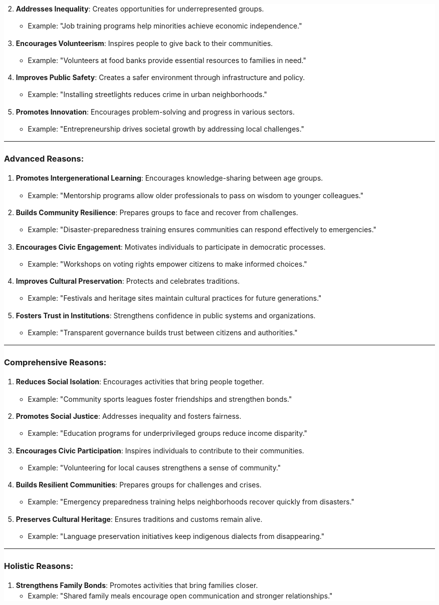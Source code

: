 2. **Addresses Inequality**: Creates opportunities for underrepresented groups.
   - Example: "Job training programs help minorities achieve economic independence."

3. **Encourages Volunteerism**: Inspires people to give back to their communities.
   - Example: "Volunteers at food banks provide essential resources to families in need."

4. **Improves Public Safety**: Creates a safer environment through infrastructure and policy.
   - Example: "Installing streetlights reduces crime in urban neighborhoods."

5. **Promotes Innovation**: Encourages problem-solving and progress in various sectors.
   - Example: "Entrepreneurship drives societal growth by addressing local challenges."

---

### **Advanced Reasons:**

1. **Promotes Intergenerational Learning**: Encourages knowledge-sharing between age groups.
   - Example: "Mentorship programs allow older professionals to pass on wisdom to younger colleagues."

2. **Builds Community Resilience**: Prepares groups to face and recover from challenges.
   - Example: "Disaster-preparedness training ensures communities can respond effectively to emergencies."

3. **Encourages Civic Engagement**: Motivates individuals to participate in democratic processes.
   - Example: "Workshops on voting rights empower citizens to make informed choices."

4. **Improves Cultural Preservation**: Protects and celebrates traditions.
   - Example: "Festivals and heritage sites maintain cultural practices for future generations."

5. **Fosters Trust in Institutions**: Strengthens confidence in public systems and organizations.
   - Example: "Transparent governance builds trust between citizens and authorities."

---

### **Comprehensive Reasons:**

1. **Reduces Social Isolation**: Encourages activities that bring people together.
   - Example: "Community sports leagues foster friendships and strengthen bonds."

2. **Promotes Social Justice**: Addresses inequality and fosters fairness.
   - Example: "Education programs for underprivileged groups reduce income disparity."

3. **Encourages Civic Participation**: Inspires individuals to contribute to their communities.
   - Example: "Volunteering for local causes strengthens a sense of community."

4. **Builds Resilient Communities**: Prepares groups for challenges and crises.
   - Example: "Emergency preparedness training helps neighborhoods recover quickly from disasters."

5. **Preserves Cultural Heritage**: Ensures traditions and customs remain alive.
   - Example: "Language preservation initiatives keep indigenous dialects from disappearing."

---

### **Holistic Reasons:**

1. **Strengthens Family Bonds**: Promotes activities that bring families closer.
   - Example: "Shared family meals encourage open communication and stronger relationships."
